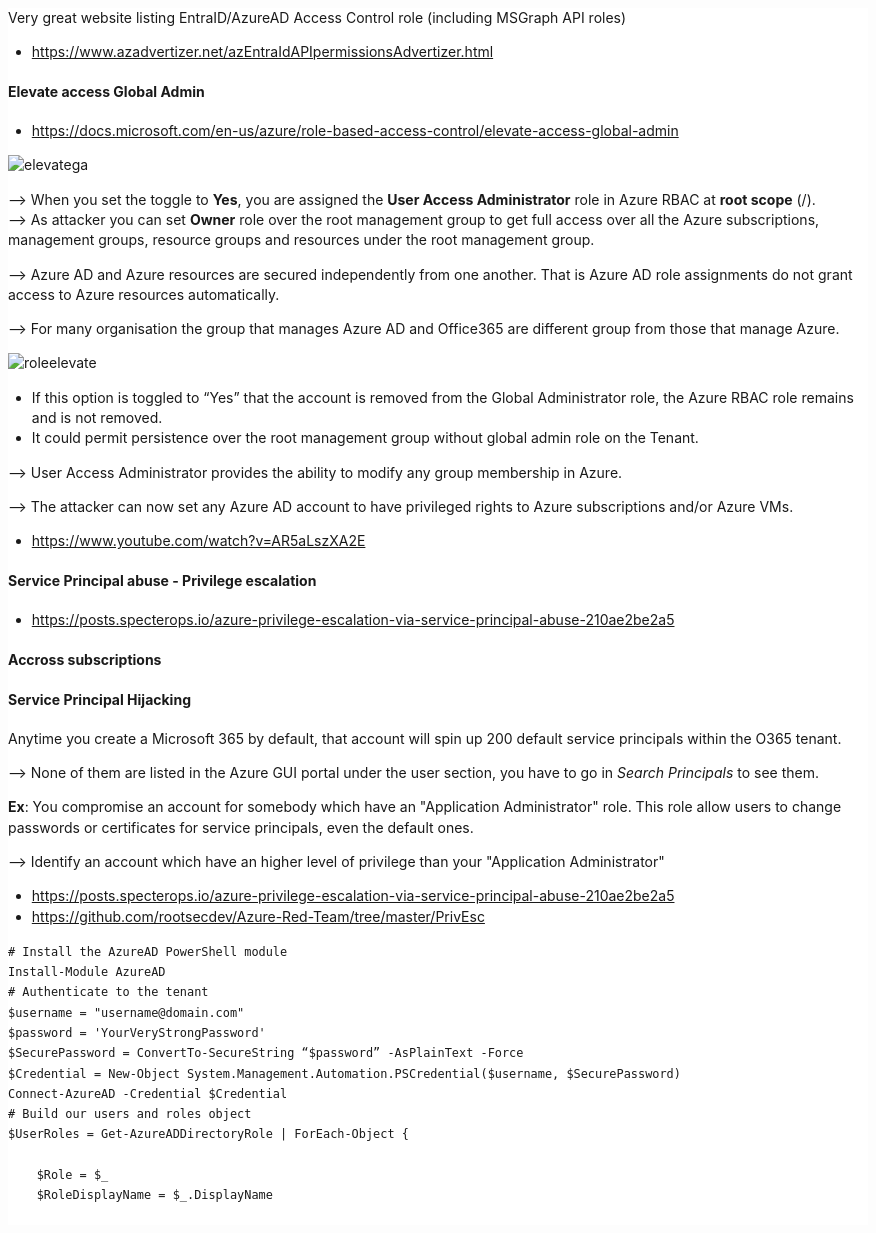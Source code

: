 Very great website listing EntraID/AzureAD Access Control role (including MSGraph API roles)
- https://www.azadvertizer.net/azEntraIdAPIpermissionsAdvertizer.html
  
#### Elevate access Global Admin 
- https://docs.microsoft.com/en-us/azure/role-based-access-control/elevate-access-global-admin

![elevatega](https://adsecurity.org/wp-content/uploads/2020/05/image-36.png)

--> When you set the toggle to **Yes**, you are assigned the **User Access Administrator** role in Azure RBAC at **root scope** (/).  
--> As attacker you can set **Owner** role over the root management group to get full access over all the Azure subscriptions, management groups, resource groups and resources under the root management group.  

--> Azure AD and Azure resources are secured independently from one another. That is Azure AD role assignments do not grant access to Azure resources automatically.  

--> For many organisation the group that manages Azure AD and Office365 are different group from those that manage Azure.  

![roleelevate](https://adsecurity.org/wp-content/uploads/2020/05/image-31.png)

- If this option is toggled to “Yes” that the account is removed from the Global Administrator role, the Azure RBAC role remains and is not removed.
- It could permit persistence over the root management group without global admin role on the Tenant.

--> User Access Administrator provides the ability to modify any group membership in Azure.  

--> The attacker can now set any Azure AD account to have privileged rights to Azure subscriptions and/or Azure VMs.  

- https://www.youtube.com/watch?v=AR5aLszXA2E 

#### Service Principal abuse - Privilege escalation
- https://posts.specterops.io/azure-privilege-escalation-via-service-principal-abuse-210ae2be2a5

#### Accross subscriptions
#### Service Principal Hijacking
Anytime you create a Microsoft 365 by default, that account will spin up 200 default service principals within the O365 tenant.

--> None of them are listed in the Azure GUI portal under the user section, you have to go in *Search Principals* to see them.  

**Ex**: You compromise an account for somebody which have an "Application Administrator" role. This role allow users to change passwords or certificates for service principals, even the default ones.  

--> Identify an account which have an higher level of privilege than your "Application Administrator"  

- https://posts.specterops.io/azure-privilege-escalation-via-service-principal-abuse-210ae2be2a5
- https://github.com/rootsecdev/Azure-Red-Team/tree/master/PrivEsc

```
# Install the AzureAD PowerShell module
Install-Module AzureAD
# Authenticate to the tenant
$username = "username@domain.com"
$password = 'YourVeryStrongPassword'
$SecurePassword = ConvertTo-SecureString “$password” -AsPlainText -Force
$Credential = New-Object System.Management.Automation.PSCredential($username, $SecurePassword)
Connect-AzureAD -Credential $Credential
# Build our users and roles object
$UserRoles = Get-AzureADDirectoryRole | ForEach-Object {
        
    $Role = $_
    $RoleDisplayName = $_.DisplayName
        
```